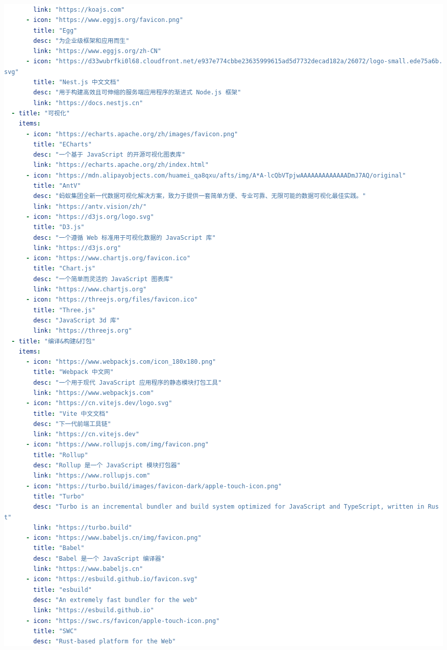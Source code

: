 ```yaml
        link: "https://koajs.com"
      - icon: "https://www.eggjs.org/favicon.png"
        title: "Egg"
        desc: "为企业级框架和应用而生"
        link: "https://www.eggjs.org/zh-CN"
      - icon: "https://d33wubrfki0l68.cloudfront.net/e937e774cbbe23635999615ad5d7732decad182a/26072/logo-small.ede75a6b.svg"
        title: "Nest.js 中文文档"
        desc: "用于构建高效且可伸缩的服务端应用程序的渐进式 Node.js 框架"
        link: "https://docs.nestjs.cn"
  - title: "可视化"
    items:
      - icon: "https://echarts.apache.org/zh/images/favicon.png"
        title: "ECharts"
        desc: "一个基于 JavaScript 的开源可视化图表库"
        link: "https://echarts.apache.org/zh/index.html"
      - icon: "https://mdn.alipayobjects.com/huamei_qa8qxu/afts/img/A*A-lcQbVTpjwAAAAAAAAAAAAADmJ7AQ/original"
        title: "AntV"
        desc: "蚂蚁集团全新一代数据可视化解决方案，致力于提供一套简单方便、专业可靠、无限可能的数据可视化最佳实践。"
        link: "https://antv.vision/zh/"
      - icon: "https://d3js.org/logo.svg"
        title: "D3.js"
        desc: "一个遵循 Web 标准用于可视化数据的 JavaScript 库"
        link: "https://d3js.org"
      - icon: "https://www.chartjs.org/favicon.ico"
        title: "Chart.js"
        desc: "一个简单而灵活的 JavaScript 图表库"
        link: "https://www.chartjs.org"
      - icon: "https://threejs.org/files/favicon.ico"
        title: "Three.js"
        desc: "JavaScript 3d 库"
        link: "https://threejs.org"
  - title: "编译&构建&打包"
    items:
      - icon: "https://www.webpackjs.com/icon_180x180.png"
        title: "Webpack 中文网"
        desc: "一个用于现代 JavaScript 应用程序的静态模块打包工具"
        link: "https://www.webpackjs.com"
      - icon: "https://cn.vitejs.dev/logo.svg"
        title: "Vite 中文文档"
        desc: "下一代前端工具链"
        link: "https://cn.vitejs.dev"
      - icon: "https://www.rollupjs.com/img/favicon.png"
        title: "Rollup"
        desc: "Rollup 是一个 JavaScript 模块打包器"
        link: "https://www.rollupjs.com"
      - icon: "https://turbo.build/images/favicon-dark/apple-touch-icon.png"
        title: "Turbo"
        desc: "Turbo is an incremental bundler and build system optimized for JavaScript and TypeScript, written in Rust"
        link: "https://turbo.build"
      - icon: "https://www.babeljs.cn/img/favicon.png"
        title: "Babel"
        desc: "Babel 是一个 JavaScript 编译器"
        link: "https://www.babeljs.cn"
      - icon: "https://esbuild.github.io/favicon.svg"
        title: "esbuild"
        desc: "An extremely fast bundler for the web"
        link: "https://esbuild.github.io"
      - icon: "https://swc.rs/favicon/apple-touch-icon.png"
        title: "SWC"
        desc: "Rust-based platform for the Web"
```